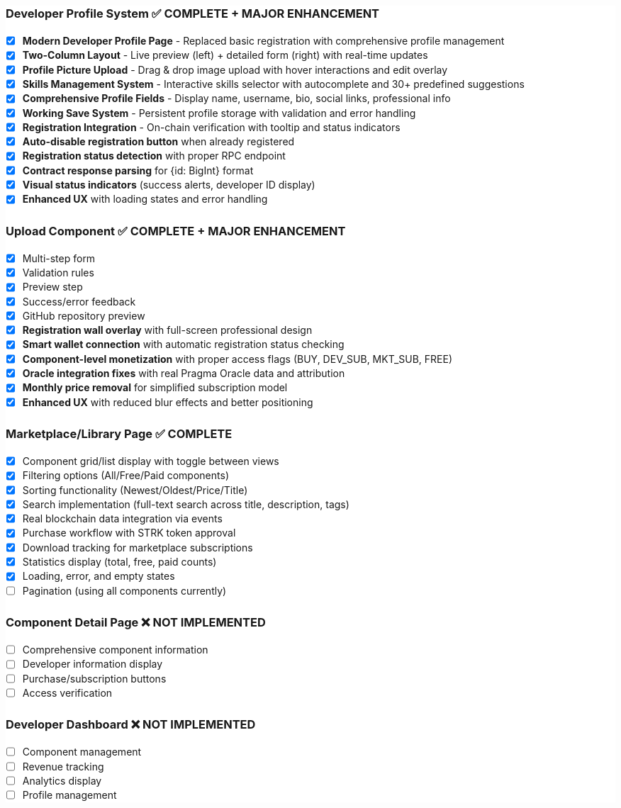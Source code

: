 ### Developer Profile System ✅ COMPLETE + MAJOR ENHANCEMENT
- [x] **Modern Developer Profile Page** - Replaced basic registration with comprehensive profile management
- [x] **Two-Column Layout** - Live preview (left) + detailed form (right) with real-time updates
- [x] **Profile Picture Upload** - Drag & drop image upload with hover interactions and edit overlay
- [x] **Skills Management System** - Interactive skills selector with autocomplete and 30+ predefined suggestions
- [x] **Comprehensive Profile Fields** - Display name, username, bio, social links, professional info
- [x] **Working Save System** - Persistent profile storage with validation and error handling
- [x] **Registration Integration** - On-chain verification with tooltip and status indicators
- [x] **Auto-disable registration button** when already registered
- [x] **Registration status detection** with proper RPC endpoint
- [x] **Contract response parsing** for {id: BigInt} format
- [x] **Visual status indicators** (success alerts, developer ID display)
- [x] **Enhanced UX** with loading states and error handling

### Upload Component ✅ COMPLETE + MAJOR ENHANCEMENT
- [x] Multi-step form
- [x] Validation rules
- [x] Preview step
- [x] Success/error feedback
- [x] GitHub repository preview
- [x] **Registration wall overlay** with full-screen professional design
- [x] **Smart wallet connection** with automatic registration status checking
- [x] **Component-level monetization** with proper access flags (BUY, DEV_SUB, MKT_SUB, FREE)
- [x] **Oracle integration fixes** with real Pragma Oracle data and attribution
- [x] **Monthly price removal** for simplified subscription model
- [x] **Enhanced UX** with reduced blur effects and better positioning

### Marketplace/Library Page ✅ COMPLETE
- [x] Component grid/list display with toggle between views
- [x] Filtering options (All/Free/Paid components)
- [x] Sorting functionality (Newest/Oldest/Price/Title)
- [x] Search implementation (full-text search across title, description, tags)
- [x] Real blockchain data integration via events
- [x] Purchase workflow with STRK token approval
- [x] Download tracking for marketplace subscriptions
- [x] Statistics display (total, free, paid counts)
- [x] Loading, error, and empty states
- [ ] Pagination (using all components currently)

### Component Detail Page ❌ NOT IMPLEMENTED
- [ ] Comprehensive component information
- [ ] Developer information display
- [ ] Purchase/subscription buttons
- [ ] Access verification

### Developer Dashboard ❌ NOT IMPLEMENTED
- [ ] Component management
- [ ] Revenue tracking
- [ ] Analytics display
- [ ] Profile management

